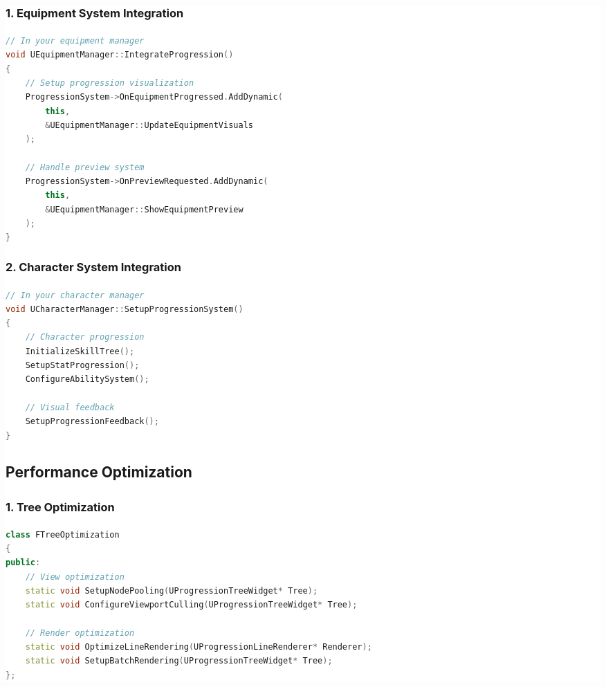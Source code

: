 ### 1. Equipment System Integration

```cpp
// In your equipment manager
void UEquipmentManager::IntegrateProgression()
{
    // Setup progression visualization
    ProgressionSystem->OnEquipmentProgressed.AddDynamic(
        this,
        &UEquipmentManager::UpdateEquipmentVisuals
    );

    // Handle preview system
    ProgressionSystem->OnPreviewRequested.AddDynamic(
        this,
        &UEquipmentManager::ShowEquipmentPreview
    );
}
```

### 2. Character System Integration

```cpp
// In your character manager
void UCharacterManager::SetupProgressionSystem()
{
    // Character progression
    InitializeSkillTree();
    SetupStatProgression();
    ConfigureAbilitySystem();

    // Visual feedback
    SetupProgressionFeedback();
}
```

## Performance Optimization

### 1. Tree Optimization

```cpp
class FTreeOptimization
{
public:
    // View optimization
    static void SetupNodePooling(UProgressionTreeWidget* Tree);
    static void ConfigureViewportCulling(UProgressionTreeWidget* Tree);

    // Render optimization
    static void OptimizeLineRendering(UProgressionLineRenderer* Renderer);
    static void SetupBatchRendering(UProgressionTreeWidget* Tree);
};
```
